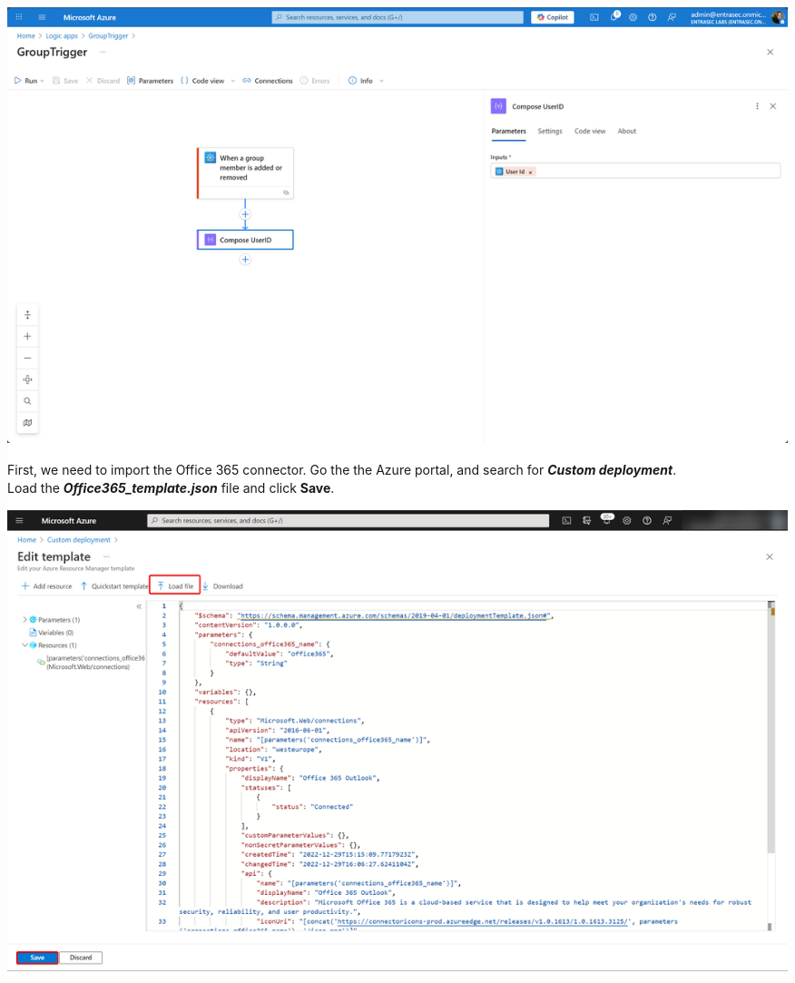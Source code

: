 ![](/assets/images/image-29.png)

First, we need to import the Office 365 connector. Go the the Azure portal, and search for **_Custom deployment_**.  
Load the **_Office365\_template.json_** file and click **Save**.

![](/assets/images/msedge_DfZKDDyfae.png)
